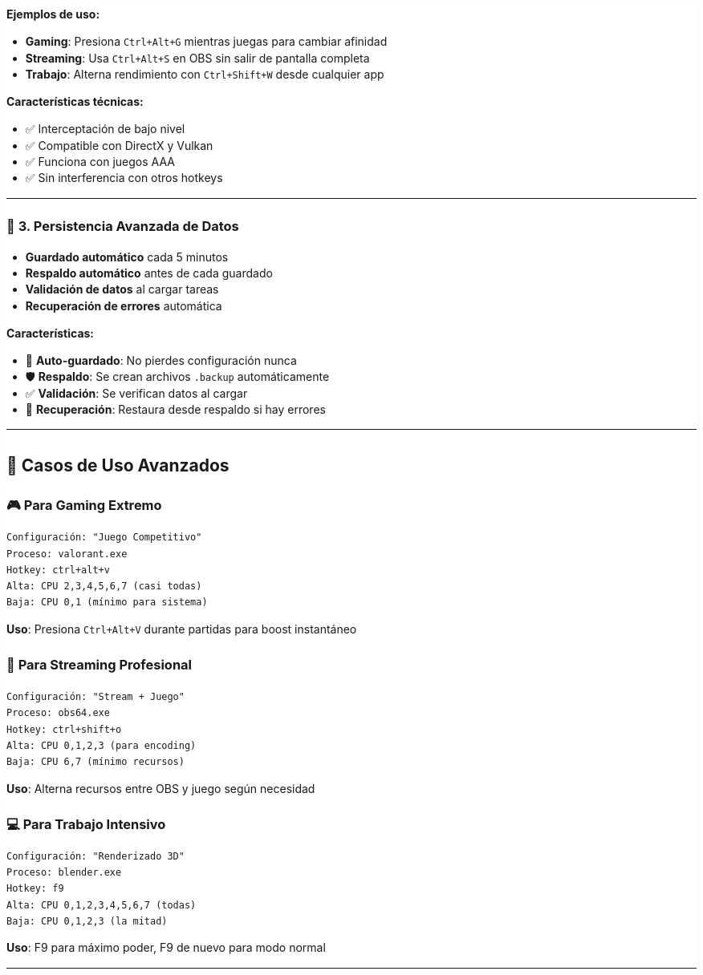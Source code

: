 **Ejemplos de uso:**
- **Gaming**: Presiona `Ctrl+Alt+G` mientras juegas para cambiar afinidad
- **Streaming**: Usa `Ctrl+Alt+S` en OBS sin salir de pantalla completa
- **Trabajo**: Alterna rendimiento con `Ctrl+Shift+W` desde cualquier app

**Características técnicas:**
- ✅ Interceptación de bajo nivel
- ✅ Compatible con DirectX y Vulkan
- ✅ Funciona con juegos AAA
- ✅ Sin interferencia con otros hotkeys

---

### 💾 **3. Persistencia Avanzada de Datos**
- **Guardado automático** cada 5 minutos
- **Respaldo automático** antes de cada guardado
- **Validación de datos** al cargar tareas
- **Recuperación de errores** automática

**Características:**
- 🔄 **Auto-guardado**: No pierdes configuración nunca
- 🛡️ **Respaldo**: Se crean archivos `.backup` automáticamente
- ✅ **Validación**: Se verifican datos al cargar
- 🔧 **Recuperación**: Restaura desde respaldo si hay errores

---

## 🚀 **Casos de Uso Avanzados**

### 🎮 **Para Gaming Extremo**
```
Configuración: "Juego Competitivo"
Proceso: valorant.exe
Hotkey: ctrl+alt+v
Alta: CPU 2,3,4,5,6,7 (casi todas)
Baja: CPU 0,1 (mínimo para sistema)
```
**Uso**: Presiona `Ctrl+Alt+V` durante partidas para boost instantáneo

### 🎥 **Para Streaming Profesional**
```
Configuración: "Stream + Juego"
Proceso: obs64.exe
Hotkey: ctrl+shift+o
Alta: CPU 0,1,2,3 (para encoding)
Baja: CPU 6,7 (mínimo recursos)
```
**Uso**: Alterna recursos entre OBS y juego según necesidad

### 💻 **Para Trabajo Intensivo**
```
Configuración: "Renderizado 3D"
Proceso: blender.exe
Hotkey: f9
Alta: CPU 0,1,2,3,4,5,6,7 (todas)
Baja: CPU 0,1,2,3 (la mitad)
```
**Uso**: F9 para máximo poder, F9 de nuevo para modo normal

---